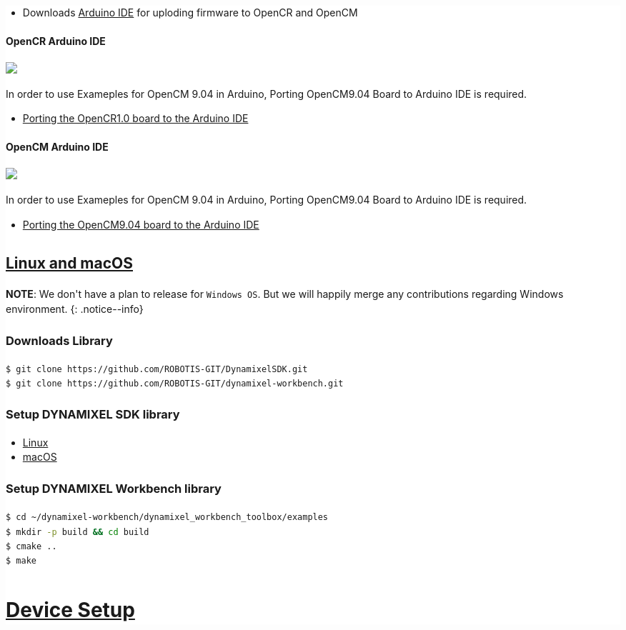 - Downloads [Arduino IDE](http://emanual.robotis.com/docs/en/software/arduino_ide/) for uploding firmware to OpenCR and OpenCM

#### OpenCR Arduino IDE

![](/assets/images/sw/dynamixel/dynamixel_workbench/opencr_arduino_setup.png)

In order to use Exameples for OpenCM 9.04 in Arduino, Porting OpenCM9.04 Board to Arduino IDE is required.  

- [Porting the OpenCR1.0 board to the Arduino IDE](/docs/en/parts/controller/opencr10/#porting-to-arduino-idelinux)

#### OpenCM Arduino IDE

![](/assets/images/sw/dynamixel/dynamixel_workbench/opencm_arduino_setup.png)

In order to use Exameples for OpenCM 9.04 in Arduino, Porting OpenCM9.04 Board to Arduino IDE is required.  

- [Porting the OpenCM9.04 board to the Arduino IDE](docs/en/parts/controller/opencm904/#porting-the-opencm904-board-to-the-arduino-ide)

## [Linux and macOS](#linux-and-macos)

**NOTE**: We don't have a plan to release for `Windows OS`. But we will happily merge any contributions regarding Windows environment.
{: .notice--info}

### Downloads Library

``` bash
$ git clone https://github.com/ROBOTIS-GIT/DynamixelSDK.git
$ git clone https://github.com/ROBOTIS-GIT/dynamixel-workbench.git
```
### Setup DYNAMIXEL SDK library

- [Linux](http://emanual.robotis.com/docs/en/software/dynamixel/dynamixel_sdk/library_setup/cpp_linux/#cpp-linux)  
- [macOS](http://emanual.robotis.com/docs/en/software/dynamixel/dynamixel_sdk/library_setup/cpp_macos/#cpp-macos)  

### Setup DYNAMIXEL Workbench library

``` bash
$ cd ~/dynamixel-workbench/dynamixel_workbench_toolbox/examples
$ mkdir -p build && cd build
$ cmake ..
$ make
```

# [Device Setup](#device-setup)
